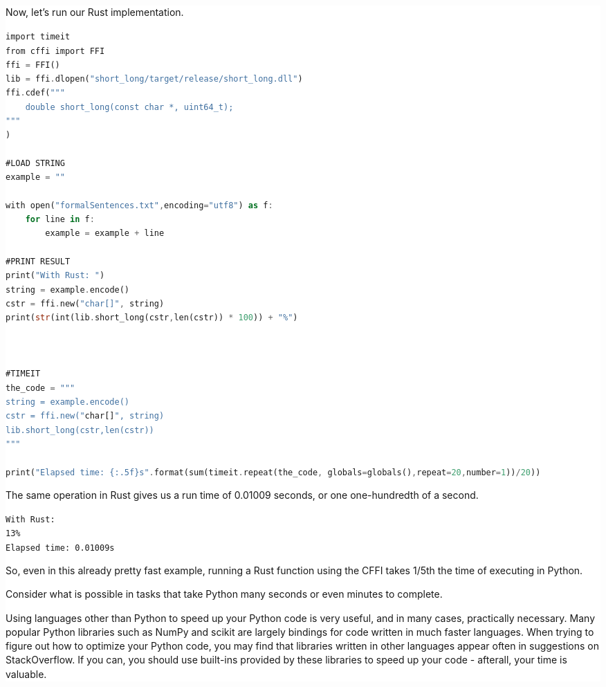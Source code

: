 Now, let’s run our Rust implementation.
```rs
import timeit
from cffi import FFI
ffi = FFI()
lib = ffi.dlopen("short_long/target/release/short_long.dll")
ffi.cdef("""
    double short_long(const char *, uint64_t);
"""
)

#LOAD STRING
example = ""

with open("formalSentences.txt",encoding="utf8") as f:
    for line in f:
        example = example + line

#PRINT RESULT
print("With Rust: ")
string = example.encode()
cstr = ffi.new("char[]", string)
print(str(int(lib.short_long(cstr,len(cstr)) * 100)) + "%")



#TIMEIT
the_code = """
string = example.encode()
cstr = ffi.new("char[]", string)
lib.short_long(cstr,len(cstr))
"""

print("Elapsed time: {:.5f}s".format(sum(timeit.repeat(the_code, globals=globals(),repeat=20,number=1))/20))
```
The same operation in Rust gives us a run time of 0.01009 seconds, or one one-hundredth of a second. 
```
With Rust:
13%
Elapsed time: 0.01009s
```

So, even in this already pretty fast example, running a Rust function using the CFFI takes 1/5th the time of executing in Python.

Consider what is possible in tasks that take Python many seconds or even minutes to complete.

Using languages other than Python to speed up your Python code is very useful, and in many cases, practically necessary. Many popular Python libraries such as NumPy and scikit are largely bindings for code written in much faster languages. When trying to figure out how to optimize your Python code, you may find that libraries written in other languages appear often in suggestions on StackOverflow. If you can, you should use built-ins provided by these libraries to speed up your code - afterall, your time is valuable.
